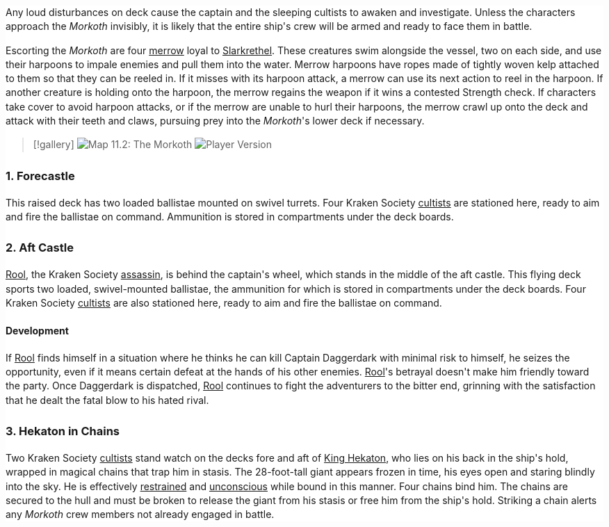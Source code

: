 Any loud disturbances on deck cause the captain and the sleeping cultists to awaken and investigate. Unless the characters approach the *Morkoth* invisibly, it is likely that the entire ship's crew will be armed and ready to face them in battle.

Escorting the *Morkoth* are four [merrow](Mechanics/bestiary/monstrosity/merrow.md) loyal to [Slarkrethel](Mechanics/bestiary/npc/slarkrethel-skt.md). These creatures swim alongside the vessel, two on each side, and use their harpoons to impale enemies and pull them into the water. Merrow harpoons have ropes made of tightly woven kelp attached to them so that they can be reeled in. If it misses with its harpoon attack, a merrow can use its next action to reel in the harpoon. If another creature is holding onto the harpoon, the merrow regains the weapon if it wins a contested Strength check. If characters take cover to avoid harpoon attacks, or if the merrow are unable to hurl their harpoons, the merrow crawl up onto the deck and attack with their teeth and claws, pursuing prey into the *Morkoth*'s lower deck if necessary.

> [!gallery]
> ![Map 11.2: The Morkoth](https://raw.githubusercontent.com/5etools-mirror-3/5etools-img/main/adventure/SKT/104-skt11-06.webp#gallery)
> ![Player Version](https://raw.githubusercontent.com/5etools-mirror-3/5etools-img/main/adventure/SKT/105-1199.webp#gallery)

### 1. Forecastle

This raised deck has two loaded ballistae mounted on swivel turrets. Four Kraken Society [cultists](Mechanics/bestiary/humanoid/cultist.md) are stationed here, ready to aim and fire the ballistae on command. Ammunition is stored in compartments under the deck boards.

### 2. Aft Castle

[Rool](Mechanics/bestiary/npc/rool-skt.md), the Kraken Society [assassin](Mechanics/bestiary/humanoid/assassin.md), is behind the captain's wheel, which stands in the middle of the aft castle. This flying deck sports two loaded, swivel-mounted ballistae, the ammunition for which is stored in compartments under the deck boards. Four Kraken Society [cultists](Mechanics/bestiary/humanoid/cultist.md) are also stationed here, ready to aim and fire the ballistae on command.

#### Development

If [Rool](Mechanics/bestiary/npc/rool-skt.md) finds himself in a situation where he thinks he can kill Captain Daggerdark with minimal risk to himself, he seizes the opportunity, even if it means certain defeat at the hands of his other enemies. [Rool](Mechanics/bestiary/npc/rool-skt.md)'s betrayal doesn't make him friendly toward the party. Once Daggerdark is dispatched, [Rool](Mechanics/bestiary/npc/rool-skt.md) continues to fight the adventurers to the bitter end, grinning with the satisfaction that he dealt the fatal blow to his hated rival.

### 3. Hekaton in Chains

Two Kraken Society [cultists](Mechanics/bestiary/humanoid/cultist.md) stand watch on the decks fore and aft of [King Hekaton](Mechanics/bestiary/npc/king-hekaton-skt.md), who lies on his back in the ship's hold, wrapped in magical chains that trap him in stasis. The 28-foot-tall giant appears frozen in time, his eyes open and staring blindly into the sky. He is effectively [restrained](Mechanics/Rules/conditions.md#Restrained) and [unconscious](Mechanics/Rules/conditions.md#Unconscious) while bound in this manner. Four chains bind him. The chains are secured to the hull and must be broken to release the giant from his stasis or free him from the ship's hold. Striking a chain alerts any *Morkoth* crew members not already engaged in battle.
